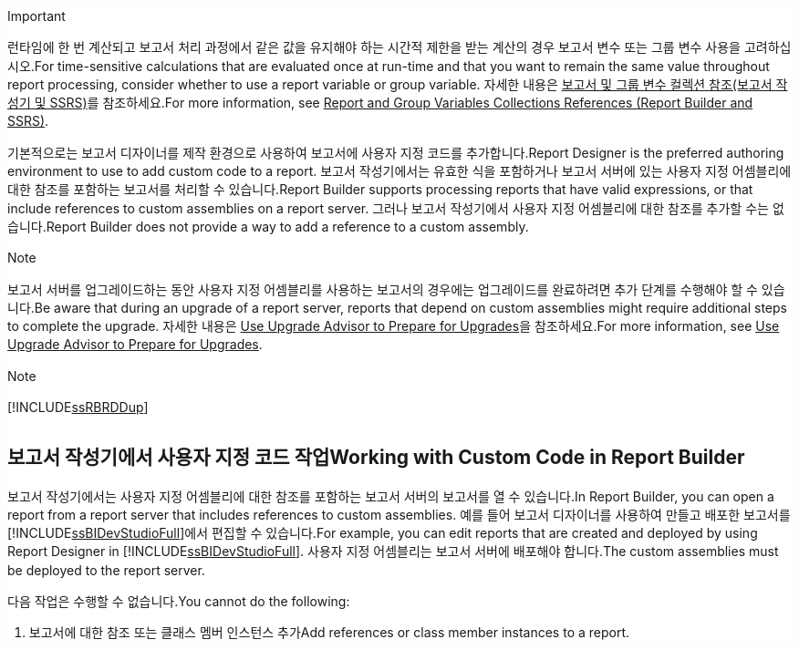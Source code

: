 > [!IMPORTANT]  
>  <span data-ttu-id="f7690-109">런타임에 한 번 계산되고 보고서 처리 과정에서 같은 값을 유지해야 하는 시간적 제한을 받는 계산의 경우 보고서 변수 또는 그룹 변수 사용을 고려하십시오.</span><span class="sxs-lookup"><span data-stu-id="f7690-109">For time-sensitive calculations that are evaluated once at run-time and that you want to remain the same value throughout report processing, consider whether to use a report variable or group variable.</span></span> <span data-ttu-id="f7690-110">자세한 내용은 [보고서 및 그룹 변수 컬렉션 참조&#40;보고서 작성기 및 SSRS&#41;](built-in-collections-report-and-group-variables-references-report-builder.md)를 참조하세요.</span><span class="sxs-lookup"><span data-stu-id="f7690-110">For more information, see [Report and Group Variables Collections References &#40;Report Builder and SSRS&#41;](built-in-collections-report-and-group-variables-references-report-builder.md).</span></span>  
  
 <span data-ttu-id="f7690-111">기본적으로는 보고서 디자이너를 제작 환경으로 사용하여 보고서에 사용자 지정 코드를 추가합니다.</span><span class="sxs-lookup"><span data-stu-id="f7690-111">Report Designer is the preferred authoring environment to use to add custom code to a report.</span></span> <span data-ttu-id="f7690-112">보고서 작성기에서는 유효한 식을 포함하거나 보고서 서버에 있는 사용자 지정 어셈블리에 대한 참조를 포함하는 보고서를 처리할 수 있습니다.</span><span class="sxs-lookup"><span data-stu-id="f7690-112">Report Builder supports processing reports that have valid expressions, or that include references to custom assemblies on a report server.</span></span> <span data-ttu-id="f7690-113">그러나 보고서 작성기에서 사용자 지정 어셈블리에 대한 참조를 추가할 수는 없습니다.</span><span class="sxs-lookup"><span data-stu-id="f7690-113">Report Builder does not provide a way to add a reference to a custom assembly.</span></span>  
  
> [!NOTE]  
>  <span data-ttu-id="f7690-114">보고서 서버를 업그레이드하는 동안 사용자 지정 어셈블리를 사용하는 보고서의 경우에는 업그레이드를 완료하려면 추가 단계를 수행해야 할 수 있습니다.</span><span class="sxs-lookup"><span data-stu-id="f7690-114">Be aware that during an upgrade of a report server, reports that depend on custom assemblies might require additional steps to complete the upgrade.</span></span> <span data-ttu-id="f7690-115">자세한 내용은 [Use Upgrade Advisor to Prepare for Upgrades](../../sql-server/install/use-upgrade-advisor-to-prepare-for-upgrades.md)을 참조하세요.</span><span class="sxs-lookup"><span data-stu-id="f7690-115">For more information, see [Use Upgrade Advisor to Prepare for Upgrades](../../sql-server/install/use-upgrade-advisor-to-prepare-for-upgrades.md).</span></span>  
  
> [!NOTE]  
>  [!INCLUDE[ssRBRDDup](../../includes/ssrbrddup-md.md)]  
  
##  <a name="working-with-custom-code-in-report-builder"></a><a name="RB3"></a> <span data-ttu-id="f7690-116">보고서 작성기에서 사용자 지정 코드 작업</span><span class="sxs-lookup"><span data-stu-id="f7690-116">Working with Custom Code in Report Builder</span></span>  
 <span data-ttu-id="f7690-117">보고서 작성기에서는 사용자 지정 어셈블리에 대한 참조를 포함하는 보고서 서버의 보고서를 열 수 있습니다.</span><span class="sxs-lookup"><span data-stu-id="f7690-117">In Report Builder, you can open a report from a report server that includes references to custom assemblies.</span></span> <span data-ttu-id="f7690-118">예를 들어 보고서 디자이너를 사용하여 만들고 배포한 보고서를 [!INCLUDE[ssBIDevStudioFull](../../includes/ssbidevstudiofull-md.md)]에서 편집할 수 있습니다.</span><span class="sxs-lookup"><span data-stu-id="f7690-118">For example, you can edit reports that are created and deployed by using Report Designer in [!INCLUDE[ssBIDevStudioFull](../../includes/ssbidevstudiofull-md.md)].</span></span> <span data-ttu-id="f7690-119">사용자 지정 어셈블리는 보고서 서버에 배포해야 합니다.</span><span class="sxs-lookup"><span data-stu-id="f7690-119">The custom assemblies must be deployed to the report server.</span></span>  
  
 <span data-ttu-id="f7690-120">다음 작업은 수행할 수 없습니다.</span><span class="sxs-lookup"><span data-stu-id="f7690-120">You cannot do the following:</span></span>  
  
1.  <span data-ttu-id="f7690-121">보고서에 대한 참조 또는 클래스 멤버 인스턴스 추가</span><span class="sxs-lookup"><span data-stu-id="f7690-121">Add references or class member instances to a report.</span></span>  
  